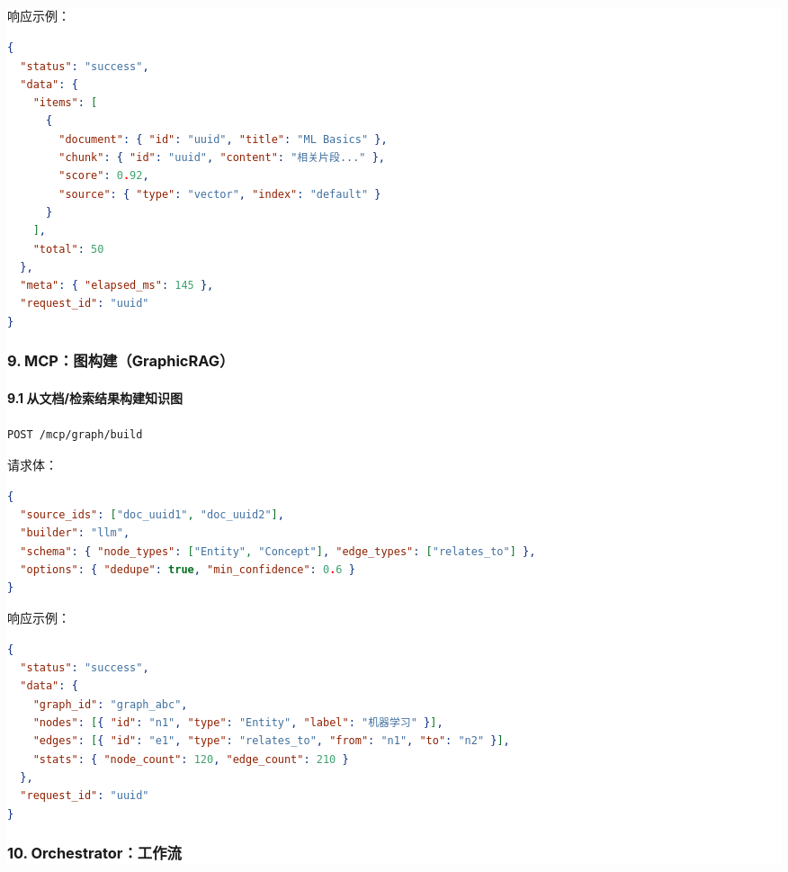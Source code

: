 响应示例：
```json
{
  "status": "success",
  "data": {
    "items": [
      {
        "document": { "id": "uuid", "title": "ML Basics" },
        "chunk": { "id": "uuid", "content": "相关片段..." },
        "score": 0.92,
        "source": { "type": "vector", "index": "default" }
      }
    ],
    "total": 50
  },
  "meta": { "elapsed_ms": 145 },
  "request_id": "uuid"
}
```

### 9. MCP：图构建（GraphicRAG）

#### 9.1 从文档/检索结果构建知识图

```http
POST /mcp/graph/build
```

请求体：
```json
{
  "source_ids": ["doc_uuid1", "doc_uuid2"],
  "builder": "llm",
  "schema": { "node_types": ["Entity", "Concept"], "edge_types": ["relates_to"] },
  "options": { "dedupe": true, "min_confidence": 0.6 }
}
```

响应示例：
```json
{
  "status": "success",
  "data": {
    "graph_id": "graph_abc",
    "nodes": [{ "id": "n1", "type": "Entity", "label": "机器学习" }],
    "edges": [{ "id": "e1", "type": "relates_to", "from": "n1", "to": "n2" }],
    "stats": { "node_count": 120, "edge_count": 210 }
  },
  "request_id": "uuid"
}
```

### 10. Orchestrator：工作流
